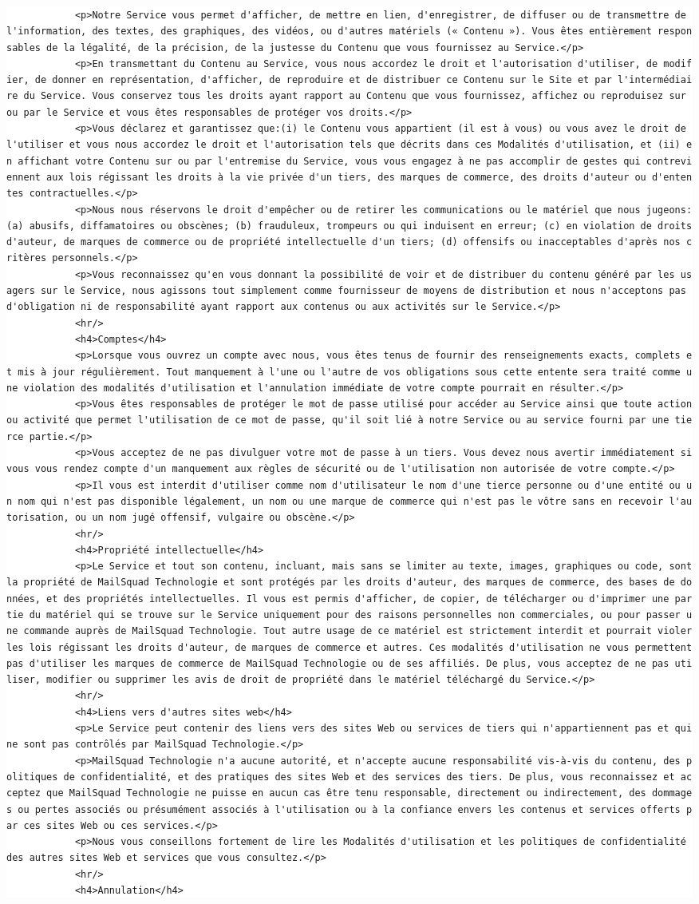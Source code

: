                 <p>Notre Service vous permet d'afficher, de mettre en lien, d'enregistrer, de diffuser ou de transmettre de l'information, des textes, des graphiques, des vidéos, ou d'autres matériels (« Contenu »). Vous êtes entièrement responsables de la légalité, de la précision, de la justesse du Contenu que vous fournissez au Service.</p>
                <p>En transmettant du Contenu au Service, vous nous accordez le droit et l'autorisation d'utiliser, de modifier, de donner en représentation, d'afficher, de reproduire et de distribuer ce Contenu sur le Site et par l'intermédiaire du Service. Vous conservez tous les droits ayant rapport au Contenu que vous fournissez, affichez ou reproduisez sur ou par le Service et vous êtes responsables de protéger vos droits.</p>
                <p>Vous déclarez et garantissez que:(i) le Contenu vous appartient (il est à vous) ou vous avez le droit de l'utiliser et vous nous accordez le droit et l'autorisation tels que décrits dans ces Modalités d'utilisation, et (ii) en affichant votre Contenu sur ou par l'entremise du Service, vous vous engagez à ne pas accomplir de gestes qui contreviennent aux lois régissant les droits à la vie privée d'un tiers, des marques de commerce, des droits d'auteur ou d'ententes contractuelles.</p>
                <p>Nous nous réservons le droit d'empêcher ou de retirer les communications ou le matériel que nous jugeons: (a) abusifs, diffamatoires ou obscènes; (b) frauduleux, trompeurs ou qui induisent en erreur; (c) en violation de droits d'auteur, de marques de commerce ou de propriété intellectuelle d'un tiers; (d) offensifs ou inacceptables d'après nos critères personnels.</p>
                <p>Vous reconnaissez qu'en vous donnant la possibilité de voir et de distribuer du contenu généré par les usagers sur le Service, nous agissons tout simplement comme fournisseur de moyens de distribution et nous n'acceptons pas d'obligation ni de responsabilité ayant rapport aux contenus ou aux activités sur le Service.</p>
                <hr/>
                <h4>Comptes</h4>
                <p>Lorsque vous ouvrez un compte avec nous, vous êtes tenus de fournir des renseignements exacts, complets et mis à jour régulièrement. Tout manquement à l'une ou l'autre de vos obligations sous cette entente sera traité comme une violation des modalités d'utilisation et l'annulation immédiate de votre compte pourrait en résulter.</p>
                <p>Vous êtes responsables de protéger le mot de passe utilisé pour accéder au Service ainsi que toute action ou activité que permet l'utilisation de ce mot de passe, qu'il soit lié à notre Service ou au service fourni par une tierce partie.</p>
                <p>Vous acceptez de ne pas divulguer votre mot de passe à un tiers. Vous devez nous avertir immédiatement si vous vous rendez compte d'un manquement aux règles de sécurité ou de l'utilisation non autorisée de votre compte.</p>
                <p>Il vous est interdit d'utiliser comme nom d'utilisateur le nom d'une tierce personne ou d'une entité ou un nom qui n'est pas disponible légalement, un nom ou une marque de commerce qui n'est pas le vôtre sans en recevoir l'autorisation, ou un nom jugé offensif, vulgaire ou obscène.</p>
                <hr/>
                <h4>Propriété intellectuelle</h4>
                <p>Le Service et tout son contenu, incluant, mais sans se limiter au texte, images, graphiques ou code, sont la propriété de MailSquad Technologie et sont protégés par les droits d'auteur, des marques de commerce, des bases de données, et des propriétés intellectuelles. Il vous est permis d'afficher, de copier, de télécharger ou d'imprimer une partie du matériel qui se trouve sur le Service uniquement pour des raisons personnelles non commerciales, ou pour passer une commande auprès de MailSquad Technologie. Tout autre usage de ce matériel est strictement interdit et pourrait violer les lois régissant les droits d'auteur, de marques de commerce et autres. Ces modalités d'utilisation ne vous permettent pas d'utiliser les marques de commerce de MailSquad Technologie ou de ses affiliés. De plus, vous acceptez de ne pas utiliser, modifier ou supprimer les avis de droit de propriété dans le matériel téléchargé du Service.</p>
                <hr/>
                <h4>Liens vers d'autres sites web</h4>
                <p>Le Service peut contenir des liens vers des sites Web ou services de tiers qui n'appartiennent pas et qui ne sont pas contrôlés par MailSquad Technologie.</p>
                <p>MailSquad Technologie n'a aucune autorité, et n'accepte aucune responsabilité vis-à-vis du contenu, des politiques de confidentialité, et des pratiques des sites Web et des services des tiers. De plus, vous reconnaissez et acceptez que MailSquad Technologie ne puisse en aucun cas être tenu responsable, directement ou indirectement, des dommages ou pertes associés ou présumément associés à l'utilisation ou à la confiance envers les contenus et services offerts par ces sites Web ou ces services.</p>
                <p>Nous vous conseillons fortement de lire les Modalités d'utilisation et les politiques de confidentialité des autres sites Web et services que vous consultez.</p>
                <hr/>
                <h4>Annulation</h4>